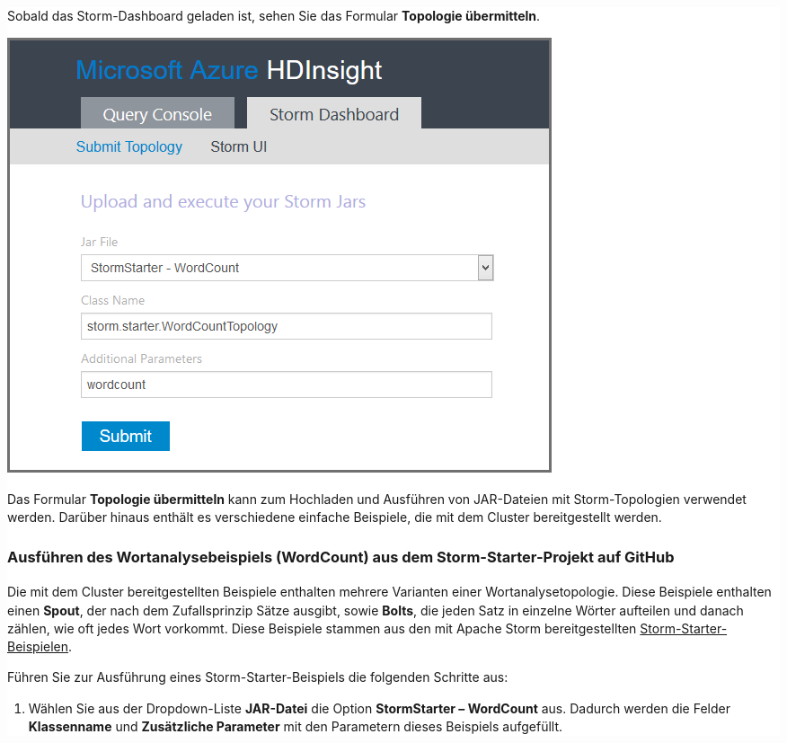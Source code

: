 Sobald das Storm-Dashboard geladen ist, sehen Sie das Formular **Topologie übermitteln**.

![Übertragen Sie Ihre Storm-Starter-Topologie über das Storm-Dashboard.](./media/hdinsight-apache-storm-tutorial-get-started/submit.png)

Das Formular **Topologie übermitteln** kann zum Hochladen und Ausführen von JAR-Dateien mit Storm-Topologien verwendet werden. Darüber hinaus enthält es verschiedene einfache Beispiele, die mit dem Cluster bereitgestellt werden.

### <a id="run"></a>Ausführen des Wortanalysebeispiels (WordCount) aus dem Storm-Starter-Projekt auf GitHub

Die mit dem Cluster bereitgestellten Beispiele enthalten mehrere Varianten einer Wortanalysetopologie. Diese Beispiele enthalten einen **Spout**, der nach dem Zufallsprinzip Sätze ausgibt, sowie **Bolts**, die jeden Satz in einzelne Wörter aufteilen und danach zählen, wie oft jedes Wort vorkommt. Diese Beispiele stammen aus den mit Apache Storm bereitgestellten [Storm-Starter-Beispielen](https://github.com/apache/storm/tree/master/examples/storm-starter).

Führen Sie zur Ausführung eines Storm-Starter-Beispiels die folgenden Schritte aus:

1. Wählen Sie aus der Dropdown-Liste **JAR-Datei** die Option **StormStarter – WordCount** aus. Dadurch werden die Felder **Klassenname** und **Zusätzliche Parameter** mit den Parametern dieses Beispiels aufgefüllt.
